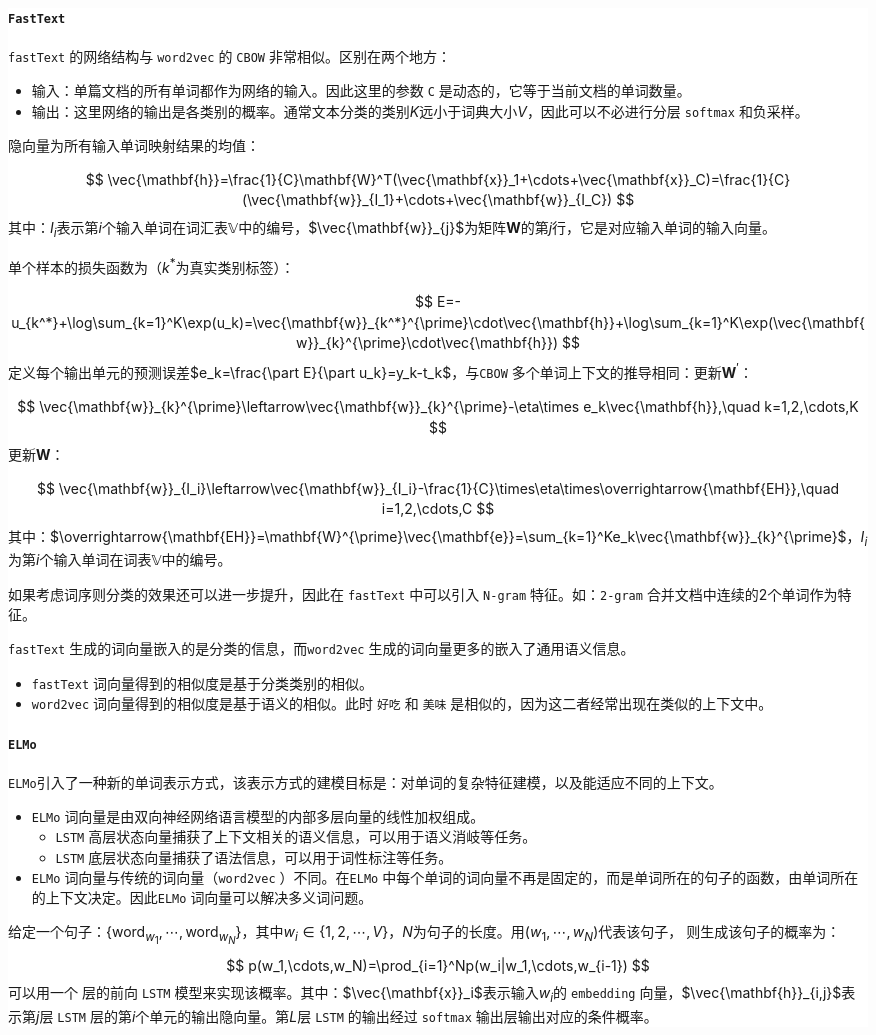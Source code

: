 #### `FastText`

`fastText` 的网络结构与 `word2vec` 的 `CBOW` 非常相似。区别在两个地方：

- 输入：单篇文档的所有单词都作为网络的输入。因此这里的参数 `C` 是动态的，它等于当前文档的单词数量。
- 输出：这里网络的输出是各类别的概率。通常文本分类的类别$K$远小于词典大小$V$，因此可以不必进行分层 `softmax` 和负采样。

隐向量为所有输入单词映射结果的均值：

$$
\vec{\mathbf{h}}=\frac{1}{C}\mathbf{W}^T(\vec{\mathbf{x}}_1+\cdots+\vec{\mathbf{x}}_C)=\frac{1}{C}(\vec{\mathbf{w}}_{I_1}+\cdots+\vec{\mathbf{w}}_{I_C})
$$
其中：$I_i$表示第$i$个输入单词在词汇表$\mathbb{V}$中的编号，$\vec{\mathbf{w}}_{j}$为矩阵$\mathbf{W}$的第$j$行，它是对应输入单词的输入向量。

单个样本的损失函数为（$k^*$为真实类别标签）：

$$
E=-u_{k^*}+\log\sum_{k=1}^K\exp(u_k)=\vec{\mathbf{w}}_{k^*}^{\prime}\cdot\vec{\mathbf{h}}+\log\sum_{k=1}^K\exp(\vec{\mathbf{w}}_{k}^{\prime}\cdot\vec{\mathbf{h}})
$$
定义每个输出单元的预测误差$e_k=\frac{\part E}{\part u_k}=y_k-t_k$，与`CBOW` 多个单词上下文的推导相同：更新$\mathbf{W}^{\prime}$：

$$
\vec{\mathbf{w}}_{k}^{\prime}\leftarrow\vec{\mathbf{w}}_{k}^{\prime}-\eta\times e_k\vec{\mathbf{h}},\quad k=1,2,\cdots,K
$$
更新$\mathbf{W}$：

$$
\vec{\mathbf{w}}_{I_i}\leftarrow\vec{\mathbf{w}}_{I_i}-\frac{1}{C}\times\eta\times\overrightarrow{\mathbf{EH}},\quad i=1,2,\cdots,C
$$
其中：$\overrightarrow{\mathbf{EH}}=\mathbf{W}^{\prime}\vec{\mathbf{e}}=\sum_{k=1}^Ke_k\vec{\mathbf{w}}_{k}^{\prime}$，$I_i$为第$i$个输入单词在词表$\mathbb{V}$中的编号。

如果考虑词序则分类的效果还可以进一步提升，因此在 `fastText` 中可以引入 `N-gram` 特征。如：`2-gram` 合并文档中连续的2个单词作为特征。

`fastText` 生成的词向量嵌入的是分类的信息，而`word2vec` 生成的词向量更多的嵌入了通用语义信息。

- `fastText` 词向量得到的相似度是基于分类类别的相似。
- `word2vec` 词向量得到的相似度是基于语义的相似。此时 `好吃` 和 `美味` 是相似的，因为这二者经常出现在类似的上下文中。

#### `ELMo`

`ELMo`引入了一种新的单词表示方式，该表示方式的建模目标是：对单词的复杂特征建模，以及能适应不同的上下文。

- `ELMo` 词向量是由双向神经网络语言模型的内部多层向量的线性加权组成。
  - `LSTM` 高层状态向量捕获了上下文相关的语义信息，可以用于语义消岐等任务。
  - `LSTM` 底层状态向量捕获了语法信息，可以用于词性标注等任务。
- `ELMo` 词向量与传统的词向量（`word2vec` ）不同。在`ELMo` 中每个单词的词向量不再是固定的，而是单词所在的句子的函数，由单词所在的上下文决定。因此`ELMo` 词向量可以解决多义词问题。

给定一个句子：$\{\text{word}_{w_1},\cdots,\text{word}_{w_N}\}$，其中$w_i\in\{1,2,\cdots,V\}$，$N$为句子的长度。用$(w_1,\cdots,w_N)$代表该句子， 则生成该句子的概率为：
$$
p(w_1,\cdots,w_N)=\prod_{i=1}^Np(w_i|w_1,\cdots,w_{i-1})
$$
可以用一个 层的前向 `LSTM` 模型来实现该概率。其中：$\vec{\mathbf{x}}_i$​表示输入$w_i$​的 `embedding` 向量，$\vec{\mathbf{h}}_{i,j}$​表示第$j$​层 `LSTM` 层的第$i$​个单元的输出隐向量。第$L$​层 `LSTM` 的输出经过 `softmax` 输出层输出对应的条件概率。
